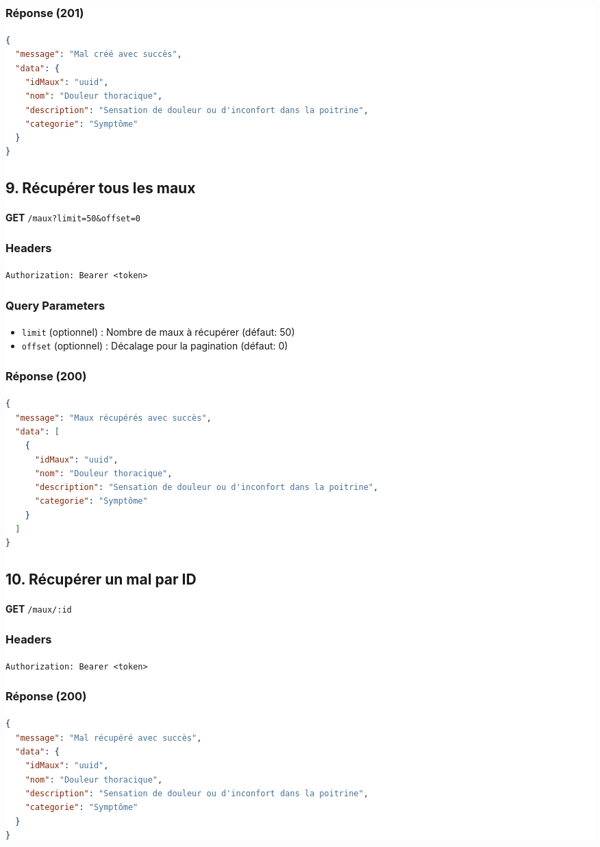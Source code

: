 ### Réponse (201)
```json
{
  "message": "Mal créé avec succès",
  "data": {
    "idMaux": "uuid",
    "nom": "Douleur thoracique",
    "description": "Sensation de douleur ou d'inconfort dans la poitrine",
    "categorie": "Symptôme"
  }
}
```

## 9. Récupérer tous les maux
**GET** `/maux?limit=50&offset=0`

### Headers
```
Authorization: Bearer <token>
```

### Query Parameters
- `limit` (optionnel) : Nombre de maux à récupérer (défaut: 50)
- `offset` (optionnel) : Décalage pour la pagination (défaut: 0)

### Réponse (200)
```json
{
  "message": "Maux récupérés avec succès",
  "data": [
    {
      "idMaux": "uuid",
      "nom": "Douleur thoracique",
      "description": "Sensation de douleur ou d'inconfort dans la poitrine",
      "categorie": "Symptôme"
    }
  ]
}
```

## 10. Récupérer un mal par ID
**GET** `/maux/:id`

### Headers
```
Authorization: Bearer <token>
```

### Réponse (200)
```json
{
  "message": "Mal récupéré avec succès",
  "data": {
    "idMaux": "uuid",
    "nom": "Douleur thoracique",
    "description": "Sensation de douleur ou d'inconfort dans la poitrine",
    "categorie": "Symptôme"
  }
}
```
